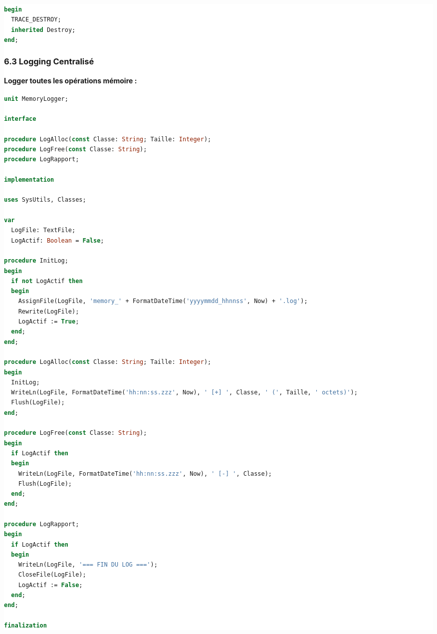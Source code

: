 ```pascal
begin
  TRACE_DESTROY;
  inherited Destroy;
end;
```

### 6.3 Logging Centralisé

**Logger toutes les opérations mémoire :**

```pascal
unit MemoryLogger;

interface

procedure LogAlloc(const Classe: String; Taille: Integer);
procedure LogFree(const Classe: String);
procedure LogRapport;

implementation

uses SysUtils, Classes;

var
  LogFile: TextFile;
  LogActif: Boolean = False;

procedure InitLog;
begin
  if not LogActif then
  begin
    AssignFile(LogFile, 'memory_' + FormatDateTime('yyyymmdd_hhnnss', Now) + '.log');
    Rewrite(LogFile);
    LogActif := True;
  end;
end;

procedure LogAlloc(const Classe: String; Taille: Integer);
begin
  InitLog;
  WriteLn(LogFile, FormatDateTime('hh:nn:ss.zzz', Now), ' [+] ', Classe, ' (', Taille, ' octets)');
  Flush(LogFile);
end;

procedure LogFree(const Classe: String);
begin
  if LogActif then
  begin
    WriteLn(LogFile, FormatDateTime('hh:nn:ss.zzz', Now), ' [-] ', Classe);
    Flush(LogFile);
  end;
end;

procedure LogRapport;
begin
  if LogActif then
  begin
    WriteLn(LogFile, '=== FIN DU LOG ===');
    CloseFile(LogFile);
    LogActif := False;
  end;
end;

finalization
```